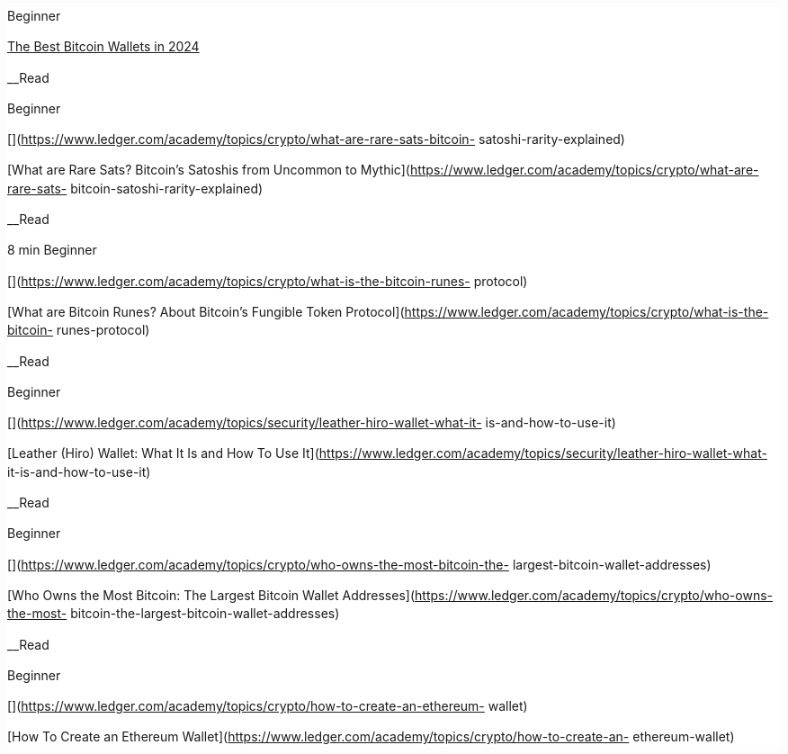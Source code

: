 Beginner

[](https://www.ledger.com/academy/topics/security/best-bitcoin-wallets)

[The Best Bitcoin Wallets in
2024](https://www.ledger.com/academy/topics/security/best-bitcoin-wallets)

__Read

Beginner

[](https://www.ledger.com/academy/topics/crypto/what-are-rare-sats-bitcoin-
satoshi-rarity-explained)

[What are Rare Sats? Bitcoin’s Satoshis from Uncommon to
Mythic](https://www.ledger.com/academy/topics/crypto/what-are-rare-sats-
bitcoin-satoshi-rarity-explained)

__Read

8 min Beginner

[](https://www.ledger.com/academy/topics/crypto/what-is-the-bitcoin-runes-
protocol)

[What are Bitcoin Runes? About Bitcoin’s Fungible Token
Protocol](https://www.ledger.com/academy/topics/crypto/what-is-the-bitcoin-
runes-protocol)

__Read

Beginner

[](https://www.ledger.com/academy/topics/security/leather-hiro-wallet-what-it-
is-and-how-to-use-it)

[Leather (Hiro) Wallet: What It Is and How To Use
It](https://www.ledger.com/academy/topics/security/leather-hiro-wallet-what-
it-is-and-how-to-use-it)

__Read

Beginner

[](https://www.ledger.com/academy/topics/crypto/who-owns-the-most-bitcoin-the-
largest-bitcoin-wallet-addresses)

[Who Owns the Most Bitcoin: The Largest Bitcoin Wallet
Addresses](https://www.ledger.com/academy/topics/crypto/who-owns-the-most-
bitcoin-the-largest-bitcoin-wallet-addresses)

__Read

Beginner

[](https://www.ledger.com/academy/topics/crypto/how-to-create-an-ethereum-
wallet)

[How To Create an Ethereum
Wallet](https://www.ledger.com/academy/topics/crypto/how-to-create-an-
ethereum-wallet)
